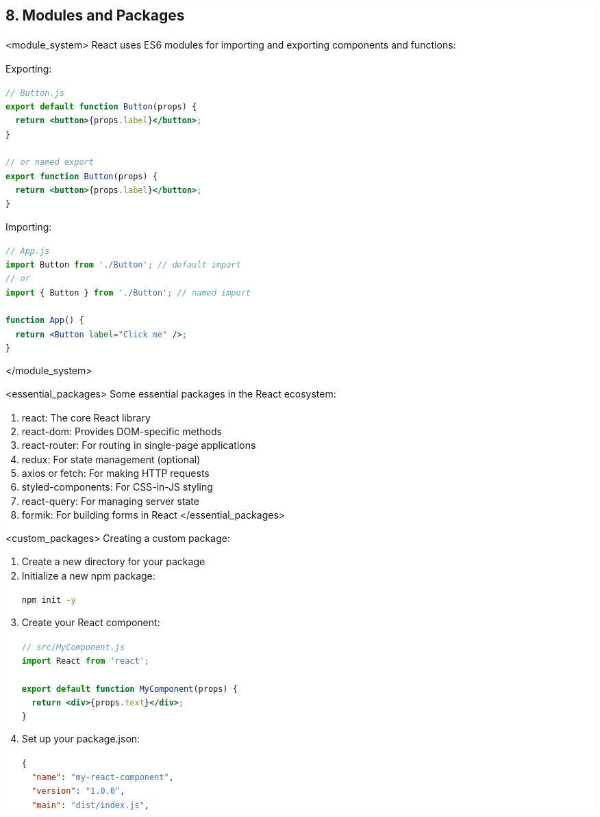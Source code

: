 
## 8. Modules and Packages

<module_system>
React uses ES6 modules for importing and exporting components and functions:

Exporting:
```jsx
// Button.js
export default function Button(props) {
  return <button>{props.label}</button>;
}

// or named export
export function Button(props) {
  return <button>{props.label}</button>;
}
```

Importing:
```jsx
// App.js
import Button from './Button'; // default import
// or
import { Button } from './Button'; // named import

function App() {
  return <Button label="Click me" />;
}
```
</module_system>

<essential_packages>
Some essential packages in the React ecosystem:

1. react: The core React library
2. react-dom: Provides DOM-specific methods
3. react-router: For routing in single-page applications
4. redux: For state management (optional)
5. axios or fetch: For making HTTP requests
6. styled-components: For CSS-in-JS styling
7. react-query: For managing server state
8. formik: For building forms in React
</essential_packages>

<custom_packages>
Creating a custom package:

1. Create a new directory for your package
2. Initialize a new npm package:
   ```bash
   npm init -y
   ```
3. Create your React component:
   ```jsx
   // src/MyComponent.js
   import React from 'react';

   export default function MyComponent(props) {
     return <div>{props.text}</div>;
   }
   ```
4. Set up your package.json:
   ```json
   {
     "name": "my-react-component",
     "version": "1.0.0",
     "main": "dist/index.js",
   ```
